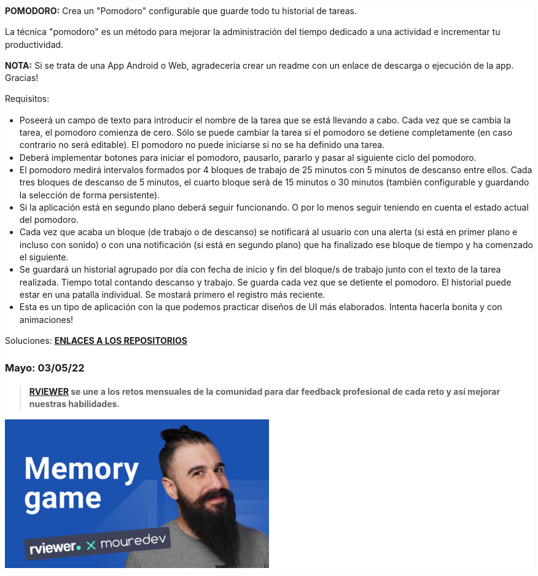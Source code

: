 **POMODORO:** Crea un "Pomodoro" configurable que guarde todo tu historial de tareas. 

La técnica "pomodoro" es un método para mejorar la administración del tiempo dedicado a una actividad e incrementar tu productividad.

**NOTA:** Si se trata de una App Android o Web, agradecería crear un readme con un enlace de descarga o ejecución de la app. Gracias!

Requisitos:

* Poseerá un campo de texto para introducir el nombre de la tarea que se está llevando a cabo. Cada vez que se cambia la tarea, el pomodoro comienza de cero. Sólo se puede cambiar la tarea si el pomodoro se detiene completamente (en caso contrario no será editable). El pomodoro no puede iniciarse si no se ha definido una tarea.
* Deberá implementar botones para iniciar el pomodoro, pausarlo, pararlo y pasar al siguiente ciclo del pomodoro.
* El pomodoro medirá intervalos formados por 4 bloques de trabajo de 25 minutos con 5 minutos de descanso entre ellos. Cada tres bloques de descanso de 5 minutos, el cuarto bloque será de 15 minutos o 30 minutos (también configurable y guardando la selección de forma persistente).
* Si la aplicación está en segundo plano deberá seguir funcionando. O por lo menos seguir teniendo en cuenta el estado actual del pomodoro.
* Cada vez que acaba un bloque (de trabajo o de descanso) se notificará al usuario con una alerta (si está en primer plano e incluso con sonido) o con una notificación (si está en segundo plano) que ha finalizado ese bloque de tiempo y ha comenzado el siguiente.
* Se guardará un historial agrupado por día con fecha de inicio y fin del bloque/s de trabajo junto con el texto de la tarea realizada. Tiempo total contando descanso y trabajo. Se guarda cada vez que se detiente el pomodoro. El historial puede estar en una patalla individual. Se mostará primero el registro más reciente.
* Esta es un tipo de aplicación con la que podemos practicar diseños de UI más elaborados. Intenta hacerla bonita y con animaciones!

Soluciones: [**ENLACES A LOS REPOSITORIOS**](./SolucionesReto04.md)

### Mayo: 03/05/22

> **[RVIEWER](https://rviewer.io/) se une a los retos mensuales de la comunidad para dar feedback profesional de cada reto y así mejorar nuestras habilidades.**

<a href="https://rviewer.io/"><img src="./Rviewer/mouredev_rviewer_memorygame.png" style="height: 50%; width:50%;"/></a>
